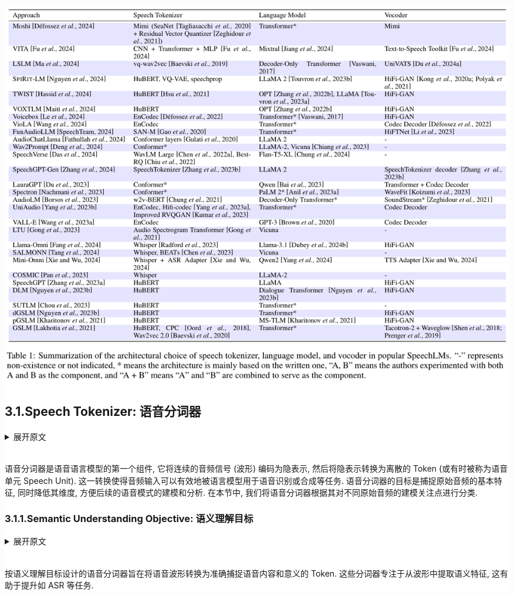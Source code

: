 ![](Images/Tab.01.png)

## 3.1.Speech Tokenizer: 语音分词器

<details><summary>展开原文</summary></details>
<br>

语音分词器是语音语言模型的第一个组件, 它将连续的音频信号 (波形) 编码为隐表示, 然后将隐表示转换为离散的 Token (或有时被称为语音单元 Speech Unit).
这一转换使得音频输入可以有效地被语言模型用于语音识别或合成等任务.
语音分词器的目标是捕捉原始音频的基本特征, 同时降低其维度, 方便后续的语音模式的建模和分析.
在本节中, 我们将语音分词器根据其对不同原始音频的建模关注点进行分类.

### 3.1.1.Semantic Understanding Objective: 语义理解目标

<details><summary>展开原文</summary></details>
<br>

按语义理解目标设计的语音分词器旨在将语音波形转换为准确捕捉语音内容和意义的 Token.
这些分词器专注于从波形中提取语义特征, 这有助于提升如 ASR 等任务.
